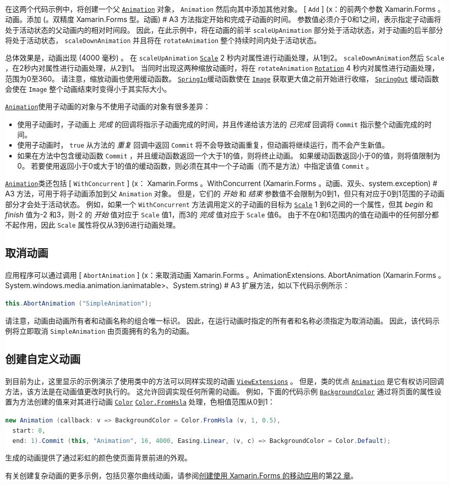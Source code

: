 在这两个代码示例中，将创建一个父 [`Animation`](xref:Xamarin.Forms.Animation) 对象， `Animation` 然后向其中添加其他对象。 [ `Add` ] (x：的前两个参数 Xamarin.Forms 。动画。添加 (。双精度 Xamarin.Forms 型。动画) # A3 方法指定开始和完成子动画的时间。 参数值必须介于0和1之间，表示指定子动画将处于活动状态的父动画内的相对时间段。 因此，在此示例中，将在动画的前半 `scaleUpAnimation` 部分处于活动状态，对于动画的后半部分将处于活动状态， `scaleDownAnimation` 并且将在 `rotateAnimation` 整个持续时间内处于活动状态。

总体效果是，动画出现 (4000 毫秒) 。 在 `scaleUpAnimation` [`Scale`](xref:Xamarin.Forms.VisualElement.Scale) 2 秒内对属性进行动画处理，从1到2。 `scaleDownAnimation`然后 `Scale` ，在2秒内对属性进行动画处理，从2到1。 当同时出现这两种缩放动画时，将在 `rotateAnimation` [`Rotation`](xref:Xamarin.Forms.VisualElement.Rotation) 4 秒内对属性进行动画处理，范围为0至360。 请注意，缩放动画也使用缓动函数。 [`SpringIn`](xref:Xamarin.Forms.Easing.SpringIn)缓动函数使在 [`Image`](xref:Xamarin.Forms.Image) 获取更大值之前开始进行收缩， [`SpringOut`](xref:Xamarin.Forms.Easing.SpringOut) 缓动函数会使在 `Image` 整个动画结束时变得小于其实际大小。

[`Animation`](xref:Xamarin.Forms.Animation)使用子动画的对象与不使用子动画的对象有很多差异：

- 使用子动画时，子动画上 *完成* 的回调将指示子动画完成的时间，并且传递给该方法的 *已完成* 回调将 `Commit` 指示整个动画完成的时间。
- 使用子动画时， `true` 从方法的 *重复* 回调中返回 `Commit` 将不会导致动画重复，但动画将继续运行，而不会产生新值。
- 如果在方法中包含缓动函数 `Commit` ，并且缓动函数返回一个大于1的值，则将终止动画。 如果缓动函数返回小于0的值，则将值限制为0。 若要使用返回小于0或大于1的值的缓动函数，则必须在其中一个子动画（而不是方法）中指定该值 `Commit` 。

[`Animation`](xref:Xamarin.Forms.Animation)类还包括 [ `WithConcurrent` ] (x： Xamarin.Forms 。WithConcurrent (Xamarin.Forms 。动画、双头、system.exception) # A3 方法，可用于将子动画添加到父 `Animation` 对象。 但是，它们的 *开始* 和 *结束* 参数值不会限制为0到1，但只有对应于0到1范围的子动画部分才会处于活动状态。 例如，如果一个 `WithConcurrent` 方法调用定义的子动画的目标为 [`Scale`](xref:Xamarin.Forms.VisualElement.Scale) 1 到6之间的一个属性，但其 *begin* 和 *finish* 值为-2 和3，则-2 的 *开始* 值对应于 `Scale` 值1，而3的 *完成* 值对应于 `Scale` 值6。 由于不在0和1范围内的值在动画中的任何部分都不起作用，因此 `Scale` 属性将仅从3到6进行动画处理。

## <a name="cancel-an-animation"></a>取消动画

应用程序可以通过调用 [ `AbortAnimation` ] (x：来取消动画 Xamarin.Forms 。AnimationExtensions. AbortAnimation (Xamarin.Forms 。System.windows.media.animation.ianimatable>、System.string) # A3 扩展方法，如以下代码示例所示：

```csharp
this.AbortAnimation ("SimpleAnimation");
```

请注意，动画由动画所有者和动画名称的组合唯一标识。 因此，在运行动画时指定的所有者和名称必须指定为取消动画。 因此，该代码示例将立即取消 `SimpleAnimation` 由页面拥有的名为的动画。

## <a name="create-a-custom-animation"></a>创建自定义动画

到目前为止，这里显示的示例演示了使用类中的方法可以同样实现的动画 [`ViewExtensions`](xref:Xamarin.Forms.ViewExtensions) 。 但是，类的优点 [`Animation`](xref:Xamarin.Forms.Animation) 是它有权访问回调方法，该方法是在动画值更改时执行的。 这允许回调实现任何所需的动画。 例如，下面的代码示例 [`BackgroundColor`](xref:Xamarin.Forms.VisualElement.BackgroundColor) 通过将页面的属性设置为方法创建的值来对其进行动画 [`Color`](xref:Xamarin.Forms.Color) [`Color.FromHsla`](xref:Xamarin.Forms.Color.FromHsla(System.Double,System.Double,System.Double,System.Double)) 处理，色相值范围从0到1：

```csharp
new Animation (callback: v => BackgroundColor = Color.FromHsla (v, 1, 0.5),
  start: 0,
  end: 1).Commit (this, "Animation", 16, 4000, Easing.Linear, (v, c) => BackgroundColor = Color.Default);
```

生成的动画提供了通过彩虹的颜色使页面背景前进的外观。

有关创建复杂动画的更多示例，包括贝塞尔曲线动画，请参阅[创建使用 Xamarin.Forms 的移动应用](~/xamarin-forms/creating-mobile-apps-xamarin-forms/index.md)的第[22 章](https://download.xamarin.com/developer/xamarin-forms-book/XamarinFormsBook-Ch22-Apr2016.pdf)。
